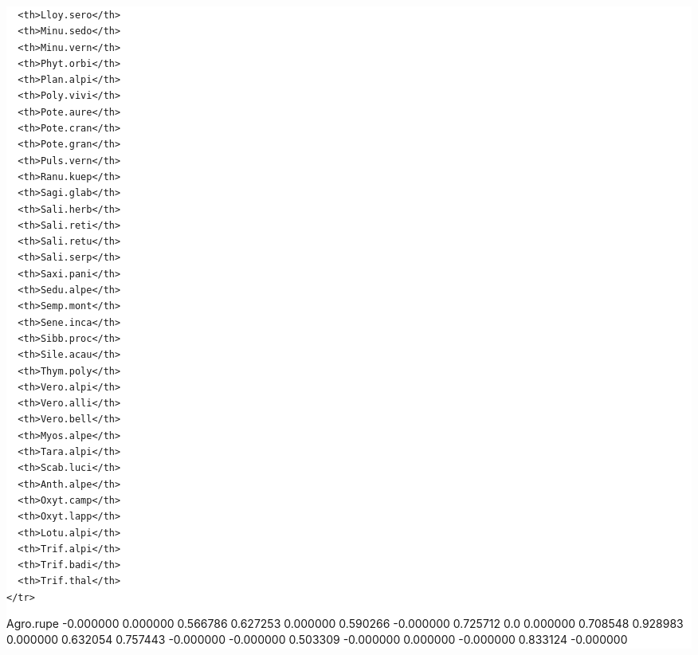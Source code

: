       <th>Lloy.sero</th>
      <th>Minu.sedo</th>
      <th>Minu.vern</th>
      <th>Phyt.orbi</th>
      <th>Plan.alpi</th>
      <th>Poly.vivi</th>
      <th>Pote.aure</th>
      <th>Pote.cran</th>
      <th>Pote.gran</th>
      <th>Puls.vern</th>
      <th>Ranu.kuep</th>
      <th>Sagi.glab</th>
      <th>Sali.herb</th>
      <th>Sali.reti</th>
      <th>Sali.retu</th>
      <th>Sali.serp</th>
      <th>Saxi.pani</th>
      <th>Sedu.alpe</th>
      <th>Semp.mont</th>
      <th>Sene.inca</th>
      <th>Sibb.proc</th>
      <th>Sile.acau</th>
      <th>Thym.poly</th>
      <th>Vero.alpi</th>
      <th>Vero.alli</th>
      <th>Vero.bell</th>
      <th>Myos.alpe</th>
      <th>Tara.alpi</th>
      <th>Scab.luci</th>
      <th>Anth.alpe</th>
      <th>Oxyt.camp</th>
      <th>Oxyt.lapp</th>
      <th>Lotu.alpi</th>
      <th>Trif.alpi</th>
      <th>Trif.badi</th>
      <th>Trif.thal</th>
    </tr>
  </thead>
  <tbody>
    <tr>
      <td>Agro.rupe</td>
      <td>-0.000000</td>
      <td>0.000000</td>
      <td>0.566786</td>
      <td>0.627253</td>
      <td>0.000000</td>
      <td>0.590266</td>
      <td>-0.000000</td>
      <td>0.725712</td>
      <td>0.0</td>
      <td>0.000000</td>
      <td>0.708548</td>
      <td>0.928983</td>
      <td>0.000000</td>
      <td>0.632054</td>
      <td>0.757443</td>
      <td>-0.000000</td>
      <td>-0.000000</td>
      <td>0.503309</td>
      <td>-0.000000</td>
      <td>0.000000</td>
      <td>-0.000000</td>
      <td>0.833124</td>
      <td>-0.000000</td>